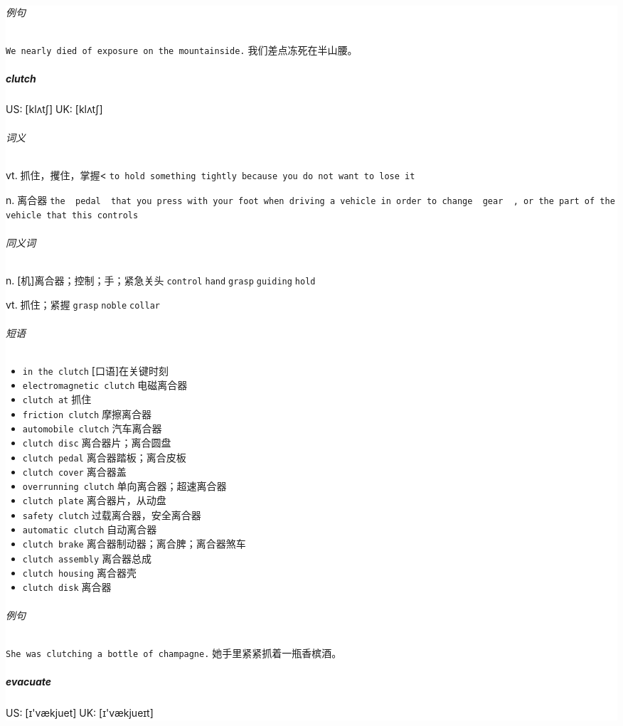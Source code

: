 ###### 例句

`We nearly died of exposure on the mountainside.`
我们差点冻死在半山腰。


##### clutch

US: [klʌtʃ]
UK: [klʌtʃ]

###### 词义

vt. 抓住，攫住，掌握<
`to hold something tightly because you do not want to lose it`

n. 离合器
`the  pedal  that you press with your foot when driving a vehicle in order to change  gear  , or the part of the vehicle that this controls`

###### 同义词

n. [机]离合器；控制；手；紧急关头
`control` `hand` `grasp` `guiding` `hold`

vt. 抓住；紧握
`grasp` `noble` `collar`


###### 短语

- `in the clutch` [口语]在关键时刻
- `electromagnetic clutch` 电磁离合器
- `clutch at` 抓住
- `friction clutch` 摩擦离合器
- `automobile clutch` 汽车离合器
- `clutch disc` 离合器片；离合圆盘
- `clutch pedal` 离合器踏板；离合皮板
- `clutch cover` 离合器盖
- `overrunning clutch` 单向离合器；超速离合器
- `clutch plate` 离合器片，从动盘
- `safety clutch` 过载离合器，安全离合器
- `automatic clutch` 自动离合器
- `clutch brake` 离合器制动器；离合脾；离合器煞车
- `clutch assembly` 离合器总成
- `clutch housing` 离合器壳
- `clutch disk` 离合器

###### 例句

`She was clutching a bottle of champagne.`
她手里紧紧抓着一瓶香槟酒。


##### evacuate

US: [ɪ'vækjuet]
UK: [ɪ'vækjueɪt]
